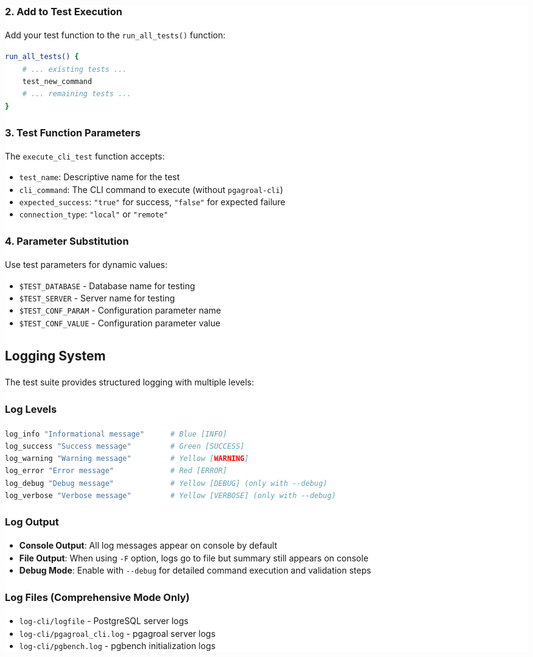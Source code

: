 ### 2. Add to Test Execution

Add your test function to the `run_all_tests()` function:

```bash
run_all_tests() {
    # ... existing tests ...
    test_new_command
    # ... remaining tests ...
}
```

### 3. Test Function Parameters

The `execute_cli_test` function accepts:
- `test_name`: Descriptive name for the test
- `cli_command`: The CLI command to execute (without `pgagroal-cli`)
- `expected_success`: `"true"` for success, `"false"` for expected failure
- `connection_type`: `"local"` or `"remote"`

### 4. Parameter Substitution

Use test parameters for dynamic values:
- `$TEST_DATABASE` - Database name for testing
- `$TEST_SERVER` - Server name for testing  
- `$TEST_CONF_PARAM` - Configuration parameter name
- `$TEST_CONF_VALUE` - Configuration parameter value

## Logging System

The test suite provides structured logging with multiple levels:

### Log Levels

```bash
log_info "Informational message"      # Blue [INFO]
log_success "Success message"         # Green [SUCCESS]  
log_warning "Warning message"         # Yellow [WARNING]
log_error "Error message"             # Red [ERROR]
log_debug "Debug message"             # Yellow [DEBUG] (only with --debug)
log_verbose "Verbose message"         # Yellow [VERBOSE] (only with --debug)
```

### Log Output

- **Console Output**: All log messages appear on console by default
- **File Output**: When using `-F` option, logs go to file but summary still appears on console
- **Debug Mode**: Enable with `--debug` for detailed command execution and validation steps

### Log Files (Comprehensive Mode Only)

- `log-cli/logfile` - PostgreSQL server logs
- `log-cli/pgagroal_cli.log` - pgagroal server logs
- `log-cli/pgbench.log` - pgbench initialization logs
